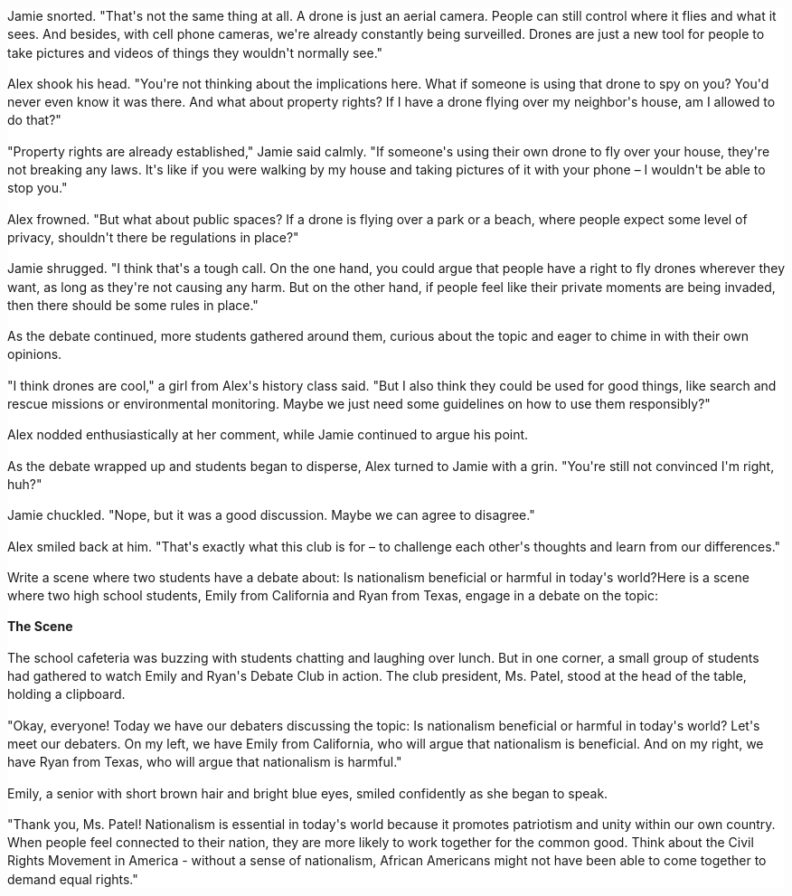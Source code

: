 Jamie snorted. "That's not the same thing at all. A drone is just an aerial camera. People can still control where it flies and what it sees. And besides, with cell phone cameras, we're already constantly being surveilled. Drones are just a new tool for people to take pictures and videos of things they wouldn't normally see."

Alex shook his head. "You're not thinking about the implications here. What if someone is using that drone to spy on you? You'd never even know it was there. And what about property rights? If I have a drone flying over my neighbor's house, am I allowed to do that?"

"Property rights are already established," Jamie said calmly. "If someone's using their own drone to fly over your house, they're not breaking any laws. It's like if you were walking by my house and taking pictures of it with your phone – I wouldn't be able to stop you."

Alex frowned. "But what about public spaces? If a drone is flying over a park or a beach, where people expect some level of privacy, shouldn't there be regulations in place?"

Jamie shrugged. "I think that's a tough call. On the one hand, you could argue that people have a right to fly drones wherever they want, as long as they're not causing any harm. But on the other hand, if people feel like their private moments are being invaded, then there should be some rules in place."

As the debate continued, more students gathered around them, curious about the topic and eager to chime in with their own opinions.

"I think drones are cool," a girl from Alex's history class said. "But I also think they could be used for good things, like search and rescue missions or environmental monitoring. Maybe we just need some guidelines on how to use them responsibly?"

Alex nodded enthusiastically at her comment, while Jamie continued to argue his point.

As the debate wrapped up and students began to disperse, Alex turned to Jamie with a grin. "You're still not convinced I'm right, huh?"

Jamie chuckled. "Nope, but it was a good discussion. Maybe we can agree to disagree."

Alex smiled back at him. "That's exactly what this club is for – to challenge each other's thoughts and learn from our differences."
<end>

Write a scene where two students have a debate about: Is nationalism beneficial or harmful in today's world?<start>Here is a scene where two high school students, Emily from California and Ryan from Texas, engage in a debate on the topic:

**The Scene**

The school cafeteria was buzzing with students chatting and laughing over lunch. But in one corner, a small group of students had gathered to watch Emily and Ryan's Debate Club in action. The club president, Ms. Patel, stood at the head of the table, holding a clipboard.

"Okay, everyone! Today we have our debaters discussing the topic: Is nationalism beneficial or harmful in today's world? Let's meet our debaters. On my left, we have Emily from California, who will argue that nationalism is beneficial. And on my right, we have Ryan from Texas, who will argue that nationalism is harmful."

Emily, a senior with short brown hair and bright blue eyes, smiled confidently as she began to speak.

"Thank you, Ms. Patel! Nationalism is essential in today's world because it promotes patriotism and unity within our own country. When people feel connected to their nation, they are more likely to work together for the common good. Think about the Civil Rights Movement in America - without a sense of nationalism, African Americans might not have been able to come together to demand equal rights."
